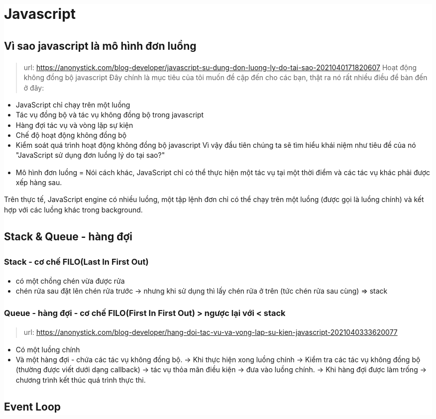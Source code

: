 # Javascript

## Vì sao javascript là mô hình đơn luồng

> url: https://anonystick.com/blog-developer/javascript-su-dung-don-luong-ly-do-tai-sao-2021040171820607
> Hoạt động không đồng bộ javascript
> Đây chính là mục tiêu của tôi muốn đề cập đến cho các bạn, thật ra nó rất nhiều điều để bàn đến ở đây:

-   JavaScript chỉ chạy trên một luồng
-   Tác vụ đồng bộ và tác vụ không đồng bộ trong javascript
-   Hàng đợi tác vụ và vòng lặp sự kiện
-   Chế độ hoạt động không đồng bộ
-   Kiểm soát quá trình hoạt động không đồng bộ javascript
    Vì vậy đầu tiên chúng ta sẽ tìm hiểu khái niệm như tiêu đề của nó "JavaScript sử dụng đơn luồng lý do tại sao?"

*   Mô hình đơn luồng = Nói cách khác, JavaScript chỉ có thể thực hiện một tác vụ tại một thời điểm và các tác vụ khác phải được xếp hàng sau.


Trên thực tế, JavaScript engine có nhiều luồng, một tập lệnh đơn chỉ có thể chạy trên một luồng (được gọi là luồng chính) và kết hợp với các luồng khác trong background.





## Stack & Queue - hàng đợi

### Stack - cơ chế FILO(Last In First Out)

-   có một chồng chén vừa được rửa
-   chén rửa sau đặt lên chén rửa trước
    -> nhưng khi sử dụng thì lấy chén rửa ở trên (tức chén rửa sau cùng) => stack

### Queue - hàng đợi - cơ chế FILO(First In First Out) > ngược lại với < stack

> url: https://anonystick.com/blog-developer/hang-doi-tac-vu-va-vong-lap-su-kien-javascript-2021040333620077

-   Có một luồng chính
-   Và một hàng đợi - chứa các tác vụ không đồng bộ.
-> Khi thực hiện xong luồng chính
-> Kiểm tra các tác vụ không đồng bộ (thường được viết dưới dạng callback) -> tác vụ thỏa mãn điều kiện -> đưa vào luồng chính.
-> Khi hàng đợi được làm trống -> chương trình kết thúc quá trình thực thi.






## Event Loop

